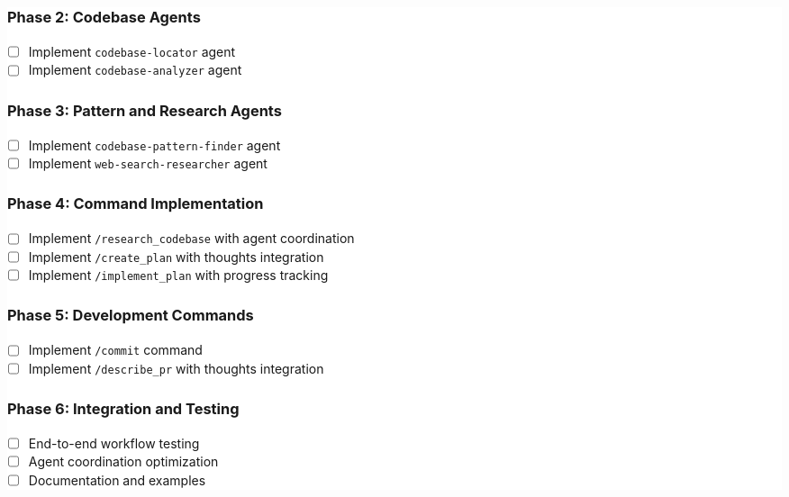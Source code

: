 ### Phase 2: Codebase Agents
- [ ] Implement `codebase-locator` agent
- [ ] Implement `codebase-analyzer` agent

### Phase 3: Pattern and Research Agents
- [ ] Implement `codebase-pattern-finder` agent
- [ ] Implement `web-search-researcher` agent

### Phase 4: Command Implementation
- [ ] Implement `/research_codebase` with agent coordination
- [ ] Implement `/create_plan` with thoughts integration
- [ ] Implement `/implement_plan` with progress tracking

### Phase 5: Development Commands
- [ ] Implement `/commit` command
- [ ] Implement `/describe_pr` with thoughts integration

### Phase 6: Integration and Testing
- [ ] End-to-end workflow testing
- [ ] Agent coordination optimization
- [ ] Documentation and examples